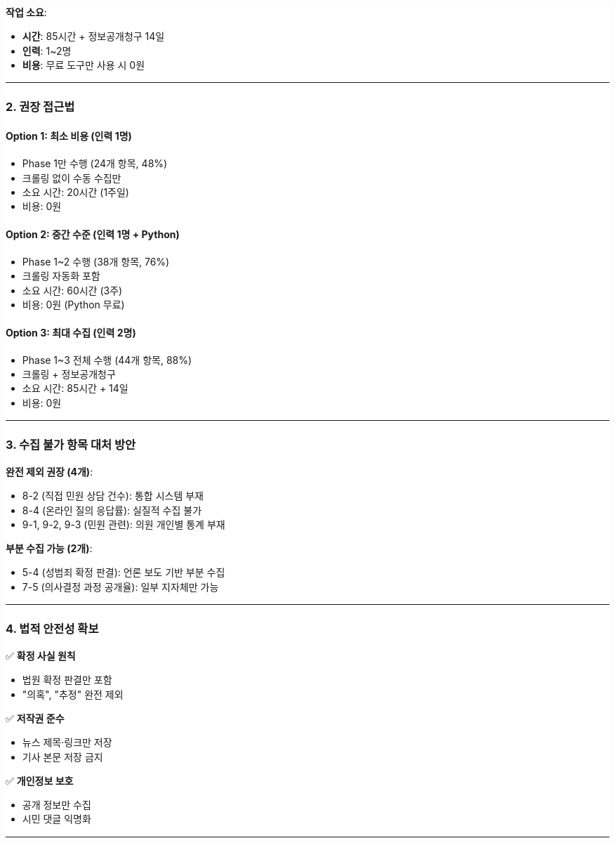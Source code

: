 **작업 소요**:
- **시간**: 85시간 + 정보공개청구 14일
- **인력**: 1~2명
- **비용**: 무료 도구만 사용 시 0원

---

### 2. 권장 접근법

#### **Option 1: 최소 비용 (인력 1명)**
- Phase 1만 수행 (24개 항목, 48%)
- 크롤링 없이 수동 수집만
- 소요 시간: 20시간 (1주일)
- 비용: 0원

#### **Option 2: 중간 수준 (인력 1명 + Python)**
- Phase 1~2 수행 (38개 항목, 76%)
- 크롤링 자동화 포함
- 소요 시간: 60시간 (3주)
- 비용: 0원 (Python 무료)

#### **Option 3: 최대 수집 (인력 2명)**
- Phase 1~3 전체 수행 (44개 항목, 88%)
- 크롤링 + 정보공개청구
- 소요 시간: 85시간 + 14일
- 비용: 0원

---

### 3. 수집 불가 항목 대처 방안

**완전 제외 권장 (4개)**:
- 8-2 (직접 민원 상담 건수): 통합 시스템 부재
- 8-4 (온라인 질의 응답률): 실질적 수집 불가
- 9-1, 9-2, 9-3 (민원 관련): 의원 개인별 통계 부재

**부분 수집 가능 (2개)**:
- 5-4 (성범죄 확정 판결): 언론 보도 기반 부분 수집
- 7-5 (의사결정 과정 공개율): 일부 지자체만 가능

---

### 4. 법적 안전성 확보

✅ **확정 사실 원칙**
- 법원 확정 판결만 포함
- "의혹", "추정" 완전 제외

✅ **저작권 준수**
- 뉴스 제목·링크만 저장
- 기사 본문 저장 금지

✅ **개인정보 보호**
- 공개 정보만 수집
- 시민 댓글 익명화

---
